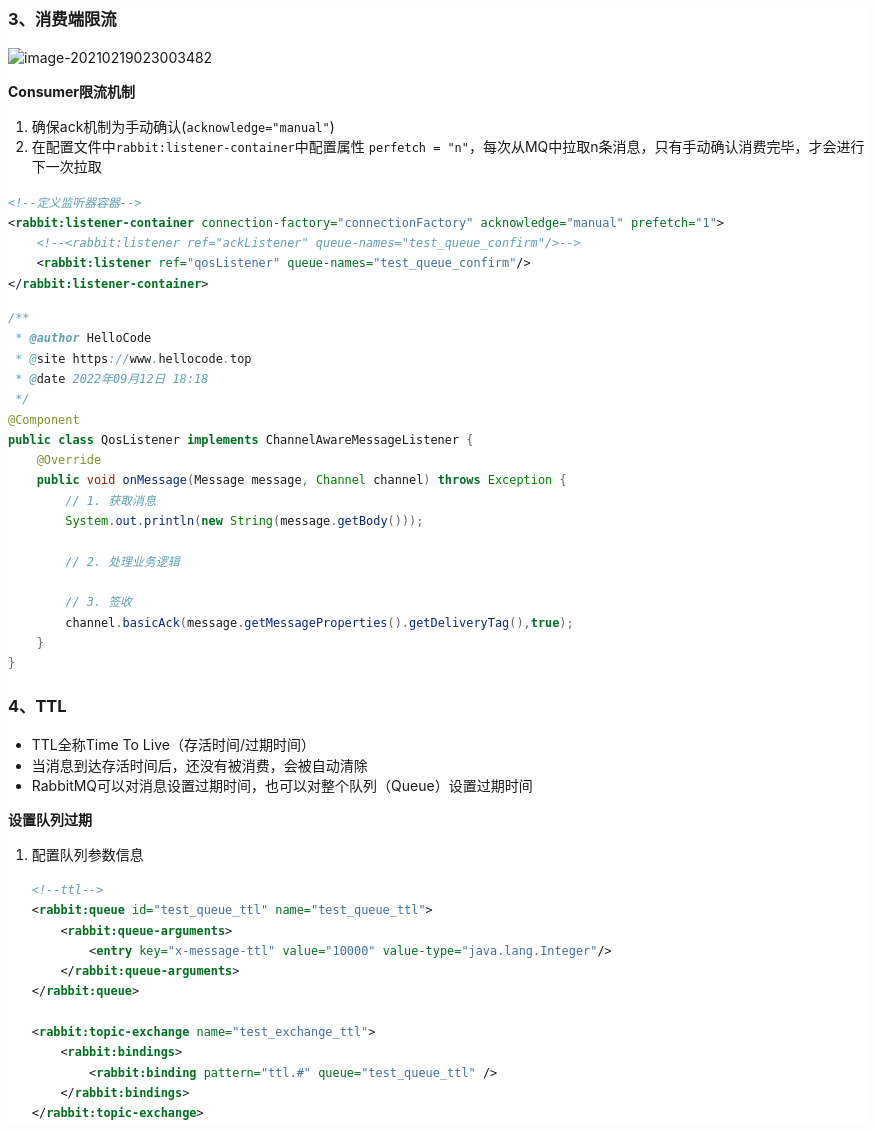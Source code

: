 ### 3、消费端限流

![image-20210219023003482](http://images.hellocode.top/2115723-20210309020755148-205864159.png)

**Consumer限流机制**

1. 确保ack机制为手动确认(`acknowledge="manual"`)
2. 在配置文件中`rabbit:listener-container`中配置属性 `perfetch = "n"`，每次从MQ中拉取n条消息，只有手动确认消费完毕，才会进行下一次拉取

```xml
<!--定义监听器容器-->
<rabbit:listener-container connection-factory="connectionFactory" acknowledge="manual" prefetch="1">
    <!--<rabbit:listener ref="ackListener" queue-names="test_queue_confirm"/>-->
    <rabbit:listener ref="qosListener" queue-names="test_queue_confirm"/>
</rabbit:listener-container>
```

```java
/**
 * @author HelloCode
 * @site https://www.hellocode.top
 * @date 2022年09月12日 18:18
 */
@Component
public class QosListener implements ChannelAwareMessageListener {
    @Override
    public void onMessage(Message message, Channel channel) throws Exception {
        // 1. 获取消息
        System.out.println(new String(message.getBody()));

        // 2. 处理业务逻辑

        // 3. 签收
        channel.basicAck(message.getMessageProperties().getDeliveryTag(),true);
    }
}
```

### 4、TTL

- TTL全称Time To Live（存活时间/过期时间）
- 当消息到达存活时间后，还没有被消费，会被自动清除
- RabbitMQ可以对消息设置过期时间，也可以对整个队列（Queue）设置过期时间

**设置队列过期**

1. 配置队列参数信息

   ```xml
   <!--ttl-->
   <rabbit:queue id="test_queue_ttl" name="test_queue_ttl">
       <rabbit:queue-arguments>
           <entry key="x-message-ttl" value="10000" value-type="java.lang.Integer"/>
       </rabbit:queue-arguments>
   </rabbit:queue>
   
   <rabbit:topic-exchange name="test_exchange_ttl">
       <rabbit:bindings>
           <rabbit:binding pattern="ttl.#" queue="test_queue_ttl" />
       </rabbit:bindings>
   </rabbit:topic-exchange>
   ```
